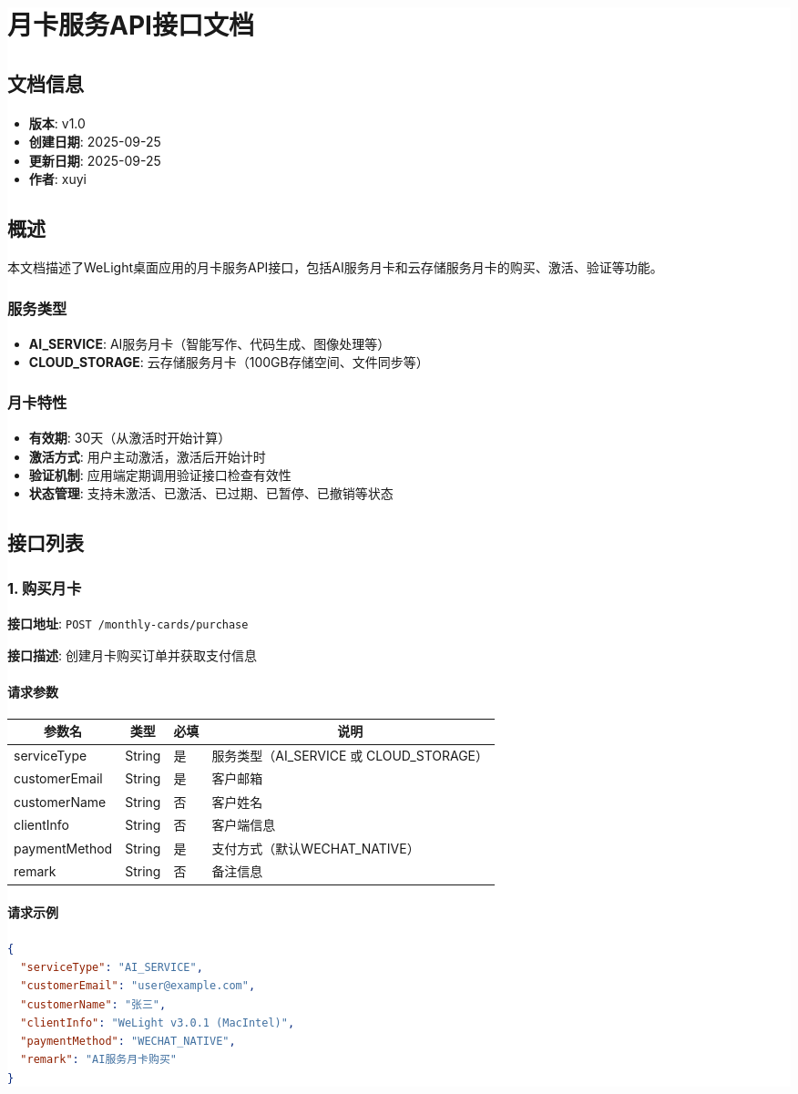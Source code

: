 # 月卡服务API接口文档

## 文档信息
- **版本**: v1.0
- **创建日期**: 2025-09-25
- **更新日期**: 2025-09-25
- **作者**: xuyi

## 概述

本文档描述了WeLight桌面应用的月卡服务API接口，包括AI服务月卡和云存储服务月卡的购买、激活、验证等功能。

### 服务类型
- **AI_SERVICE**: AI服务月卡（智能写作、代码生成、图像处理等）
- **CLOUD_STORAGE**: 云存储服务月卡（100GB存储空间、文件同步等）

### 月卡特性
- **有效期**: 30天（从激活时开始计算）
- **激活方式**: 用户主动激活，激活后开始计时
- **验证机制**: 应用端定期调用验证接口检查有效性
- **状态管理**: 支持未激活、已激活、已过期、已暂停、已撤销等状态

## 接口列表

### 1. 购买月卡

**接口地址**: `POST /monthly-cards/purchase`

**接口描述**: 创建月卡购买订单并获取支付信息

#### 请求参数

| 参数名 | 类型 | 必填 | 说明 |
|--------|------|------|------|
| serviceType | String | 是 | 服务类型（AI_SERVICE 或 CLOUD_STORAGE） |
| customerEmail | String | 是 | 客户邮箱 |
| customerName | String | 否 | 客户姓名 |
| clientInfo | String | 否 | 客户端信息 |
| paymentMethod | String | 是 | 支付方式（默认WECHAT_NATIVE） |
| remark | String | 否 | 备注信息 |

#### 请求示例

```json
{
  "serviceType": "AI_SERVICE",
  "customerEmail": "user@example.com",
  "customerName": "张三",
  "clientInfo": "WeLight v3.0.1 (MacIntel)",
  "paymentMethod": "WECHAT_NATIVE",
  "remark": "AI服务月卡购买"
}
```
